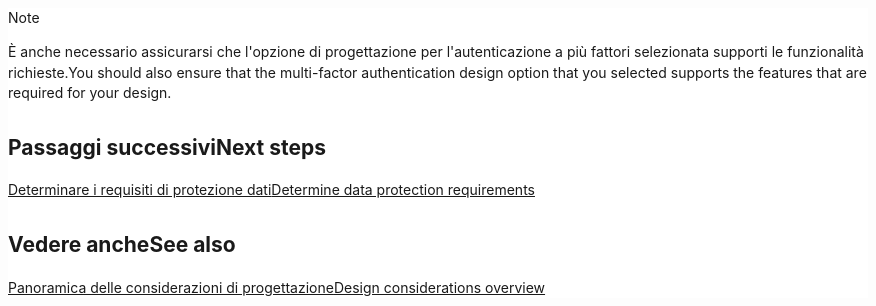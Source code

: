 > [!NOTE]
> <span data-ttu-id="a54ea-310">È anche necessario assicurarsi che l'opzione di progettazione per l'autenticazione a più fattori selezionata supporti le funzionalità richieste.</span><span class="sxs-lookup"><span data-stu-id="a54ea-310">You should also ensure that the multi-factor authentication design option that you selected supports the features that are required for your design.</span></span> 
> 
> 

## <a name="next-steps"></a><span data-ttu-id="a54ea-311">Passaggi successivi</span><span class="sxs-lookup"><span data-stu-id="a54ea-311">Next steps</span></span>
[<span data-ttu-id="a54ea-312">Determinare i requisiti di protezione dati</span><span class="sxs-lookup"><span data-stu-id="a54ea-312">Determine data protection requirements</span></span>](active-directory-hybrid-identity-design-considerations-dataprotection-requirements.md)

## <a name="see-also"></a><span data-ttu-id="a54ea-313">Vedere anche</span><span class="sxs-lookup"><span data-stu-id="a54ea-313">See also</span></span>
[<span data-ttu-id="a54ea-314">Panoramica delle considerazioni di progettazione</span><span class="sxs-lookup"><span data-stu-id="a54ea-314">Design considerations overview</span></span>](active-directory-hybrid-identity-design-considerations-overview.md)

